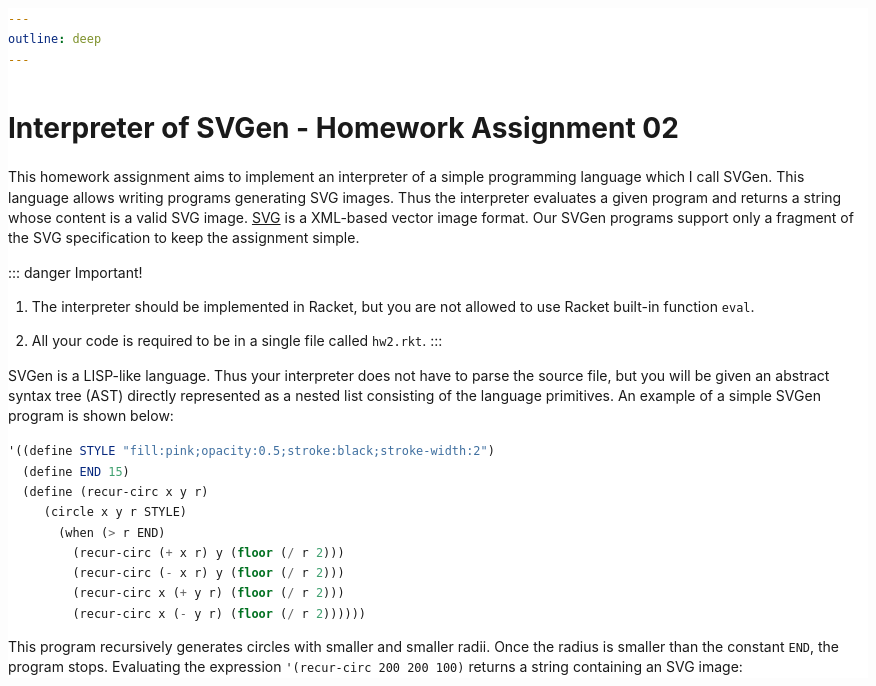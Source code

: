 ```yaml
---
outline: deep
---
```


# Interpreter of SVGen - Homework Assignment 02

This homework assignment aims to implement an interpreter of a simple
programming language which I call SVGen. This language allows writing programs
generating SVG images. Thus the interpreter evaluates a given program and
returns a string whose content is a valid SVG image.
[SVG](https://en.wikipedia.org/wiki/Scalable_Vector_Graphics) is a XML-based
vector image format. Our SVGen programs support only a fragment of the SVG
specification to keep the assignment simple.

::: danger Important!
1. The interpreter should be implemented in Racket, but you are not allowed to
   use Racket built-in function `eval`.

2. All your code is required to be in a single file called `hw2.rkt`.
:::

SVGen is a LISP-like language. Thus your interpreter does not have to parse the
source file, but you will be given an abstract syntax tree (AST) directly
represented as a nested list consisting of the language primitives.  An example
of a simple SVGen program is shown below:

```scheme
'((define STYLE "fill:pink;opacity:0.5;stroke:black;stroke-width:2")
  (define END 15)
  (define (recur-circ x y r)
     (circle x y r STYLE)
       (when (> r END)
         (recur-circ (+ x r) y (floor (/ r 2)))
         (recur-circ (- x r) y (floor (/ r 2)))
         (recur-circ x (+ y r) (floor (/ r 2)))
         (recur-circ x (- y r) (floor (/ r 2))))))
```
This program recursively generates circles with smaller and smaller radii. Once
the radius is smaller than the constant `END`, the program stops.  Evaluating
the expression `'(recur-circ 200 200 100)` returns a string containing an SVG
image:
